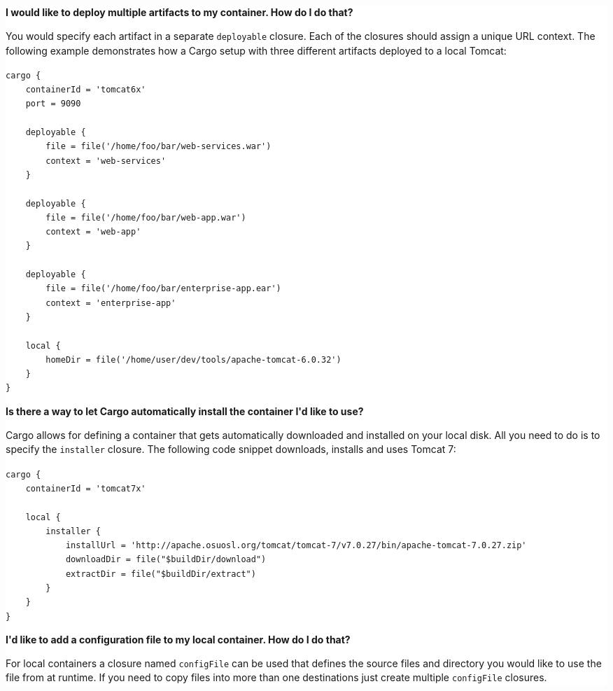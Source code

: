 **I would like to deploy multiple artifacts to my container. How do I do that?**

You would specify each artifact in a separate `deployable` closure. Each of the closures should assign a unique URL context.
The following example demonstrates how a Cargo setup with three different artifacts deployed to a local Tomcat:

    cargo {
        containerId = 'tomcat6x'
        port = 9090

        deployable {
            file = file('/home/foo/bar/web-services.war')
            context = 'web-services'
        }

        deployable {
            file = file('/home/foo/bar/web-app.war')
            context = 'web-app'
        }

        deployable {
            file = file('/home/foo/bar/enterprise-app.ear')
            context = 'enterprise-app'
        }

        local {
            homeDir = file('/home/user/dev/tools/apache-tomcat-6.0.32')
        }
    }

**Is there a way to let Cargo automatically install the container I'd like to use?**

Cargo allows for defining a container that gets automatically downloaded and installed on your local disk. All you need to
do is to specify the `installer` closure. The following code snippet downloads, installs and uses Tomcat 7:

    cargo {
        containerId = 'tomcat7x'

        local {
            installer {
                installUrl = 'http://apache.osuosl.org/tomcat/tomcat-7/v7.0.27/bin/apache-tomcat-7.0.27.zip'
                downloadDir = file("$buildDir/download")
                extractDir = file("$buildDir/extract")
            }
        }
    }

**I'd like to add a configuration file to my local container. How do I do that?**

For local containers a closure named `configFile` can be used that defines the source files and directory you would like
to use the file from at runtime. If you need to copy files into more than one destinations just create multiple `configFile` closures.
